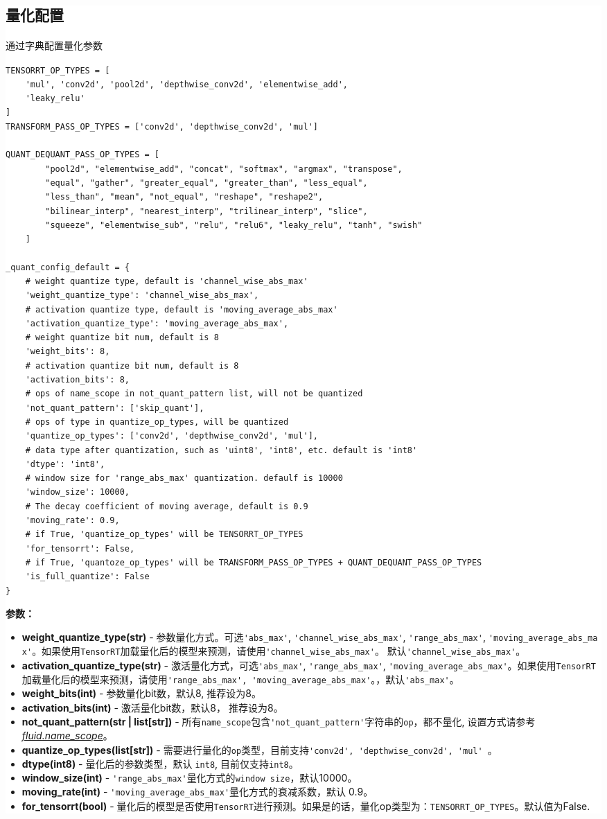 

## 量化配置
通过字典配置量化参数

```
TENSORRT_OP_TYPES = [
    'mul', 'conv2d', 'pool2d', 'depthwise_conv2d', 'elementwise_add',
    'leaky_relu'
]
TRANSFORM_PASS_OP_TYPES = ['conv2d', 'depthwise_conv2d', 'mul']

QUANT_DEQUANT_PASS_OP_TYPES = [
        "pool2d", "elementwise_add", "concat", "softmax", "argmax", "transpose",
        "equal", "gather", "greater_equal", "greater_than", "less_equal",
        "less_than", "mean", "not_equal", "reshape", "reshape2",
        "bilinear_interp", "nearest_interp", "trilinear_interp", "slice",
        "squeeze", "elementwise_sub", "relu", "relu6", "leaky_relu", "tanh", "swish"
    ]

_quant_config_default = {
    # weight quantize type, default is 'channel_wise_abs_max'
    'weight_quantize_type': 'channel_wise_abs_max',
    # activation quantize type, default is 'moving_average_abs_max'
    'activation_quantize_type': 'moving_average_abs_max',
    # weight quantize bit num, default is 8
    'weight_bits': 8,
    # activation quantize bit num, default is 8
    'activation_bits': 8,
    # ops of name_scope in not_quant_pattern list, will not be quantized
    'not_quant_pattern': ['skip_quant'],
    # ops of type in quantize_op_types, will be quantized
    'quantize_op_types': ['conv2d', 'depthwise_conv2d', 'mul'],
    # data type after quantization, such as 'uint8', 'int8', etc. default is 'int8'
    'dtype': 'int8',
    # window size for 'range_abs_max' quantization. defaulf is 10000
    'window_size': 10000,
    # The decay coefficient of moving average, default is 0.9
    'moving_rate': 0.9,
    # if True, 'quantize_op_types' will be TENSORRT_OP_TYPES
    'for_tensorrt': False,
    # if True, 'quantoze_op_types' will be TRANSFORM_PASS_OP_TYPES + QUANT_DEQUANT_PASS_OP_TYPES
    'is_full_quantize': False
}
```

**参数：**

- **weight_quantize_type(str)** - 参数量化方式。可选``'abs_max'``,  ``'channel_wise_abs_max'``, ``'range_abs_max'``, ``'moving_average_abs_max'``。如果使用``TensorRT``加载量化后的模型来预测，请使用``'channel_wise_abs_max'``。 默认``'channel_wise_abs_max'``。
- **activation_quantize_type(str)** - 激活量化方式，可选``'abs_max'``, ``'range_abs_max'``, ``'moving_average_abs_max'``。如果使用``TensorRT``加载量化后的模型来预测，请使用``'range_abs_max', 'moving_average_abs_max'``。，默认``'abs_max'``。
- **weight_bits(int)** - 参数量化bit数，默认8, 推荐设为8。
- **activation_bits(int)** -  激活量化bit数，默认8， 推荐设为8。
- **not_quant_pattern(str | list[str])** - 所有``name_scope``包含``'not_quant_pattern'``字符串的``op``，都不量化, 设置方式请参考[*fluid.name_scope*](https://www.paddlepaddle.org.cn/documentation/docs/zh/api_cn/fluid_cn/name_scope_cn.html#name-scope)。
- **quantize_op_types(list[str])** -  需要进行量化的``op``类型，目前支持``'conv2d', 'depthwise_conv2d', 'mul' ``。
- **dtype(int8)** - 量化后的参数类型，默认 ``int8``, 目前仅支持``int8``。
- **window_size(int)** -  ``'range_abs_max'``量化方式的``window size``，默认10000。
- **moving_rate(int)** - ``'moving_average_abs_max'``量化方式的衰减系数，默认 0.9。
- **for_tensorrt(bool)** - 量化后的模型是否使用``TensorRT``进行预测。如果是的话，量化op类型为：``TENSORRT_OP_TYPES``。默认值为False.